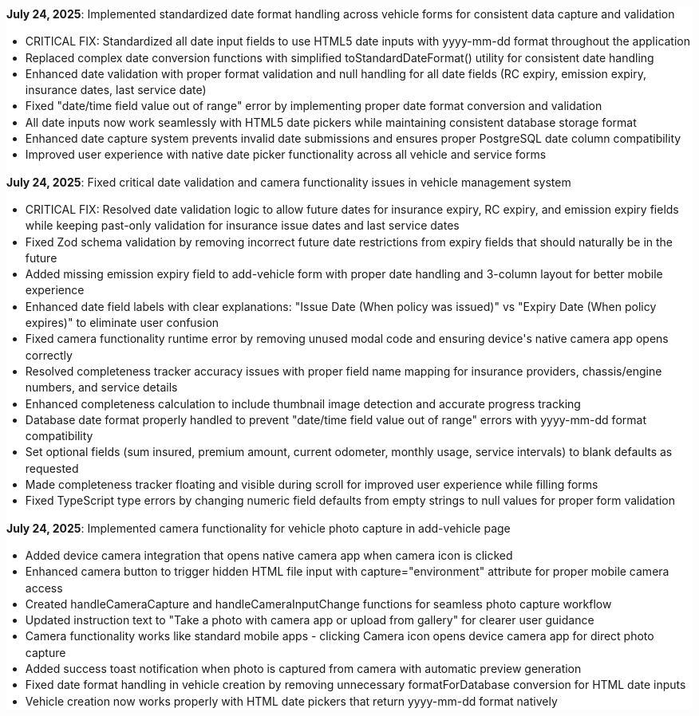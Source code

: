 **July 24, 2025**: Implemented standardized date format handling across vehicle forms for consistent data capture and validation
- CRITICAL FIX: Standardized all date input fields to use HTML5 date inputs with yyyy-mm-dd format throughout the application
- Replaced complex date conversion functions with simplified toStandardDateFormat() utility for consistent date handling
- Enhanced date validation with proper format validation and null handling for all date fields (RC expiry, emission expiry, insurance dates, last service date)
- Fixed "date/time field value out of range" error by implementing proper date format conversion and validation
- All date inputs now work seamlessly with HTML5 date pickers while maintaining consistent database storage format
- Enhanced date capture system prevents invalid date submissions and ensures proper PostgreSQL date column compatibility
- Improved user experience with native date picker functionality across all vehicle and service forms

**July 24, 2025**: Fixed critical date validation and camera functionality issues in vehicle management system
- CRITICAL FIX: Resolved date validation logic to allow future dates for insurance expiry, RC expiry, and emission expiry fields while keeping past-only validation for insurance issue dates and last service dates
- Fixed Zod schema validation by removing incorrect future date restrictions from expiry fields that should naturally be in the future
- Added missing emission expiry field to add-vehicle form with proper date handling and 3-column layout for better mobile experience
- Enhanced date field labels with clear explanations: "Issue Date (When policy was issued)" vs "Expiry Date (When policy expires)" to eliminate user confusion
- Fixed camera functionality runtime error by removing unused modal code and ensuring device's native camera app opens correctly
- Resolved completeness tracker accuracy issues with proper field name mapping for insurance providers, chassis/engine numbers, and service details
- Enhanced completeness calculation to include thumbnail image detection and accurate progress tracking
- Database date format properly handled to prevent "date/time field value out of range" errors with yyyy-mm-dd format compatibility
- Set optional fields (sum insured, premium amount, current odometer, monthly usage, service intervals) to blank defaults as requested
- Made completeness tracker floating and visible during scroll for improved user experience while filling forms
- Fixed TypeScript type errors by changing numeric field defaults from empty strings to null values for proper form validation

**July 24, 2025**: Implemented camera functionality for vehicle photo capture in add-vehicle page
- Added device camera integration that opens native camera app when camera icon is clicked
- Enhanced camera button to trigger hidden HTML file input with capture="environment" attribute for proper mobile camera access
- Created handleCameraCapture and handleCameraInputChange functions for seamless photo capture workflow
- Updated instruction text to "Take a photo with camera app or upload from gallery" for clearer user guidance
- Camera functionality works like standard mobile apps - clicking Camera icon opens device camera app for direct photo capture
- Added success toast notification when photo is captured from camera with automatic preview generation
- Fixed date format handling in vehicle creation by removing unnecessary formatForDatabase conversion for HTML date inputs
- Vehicle creation now works properly with HTML date pickers that return yyyy-mm-dd format natively
